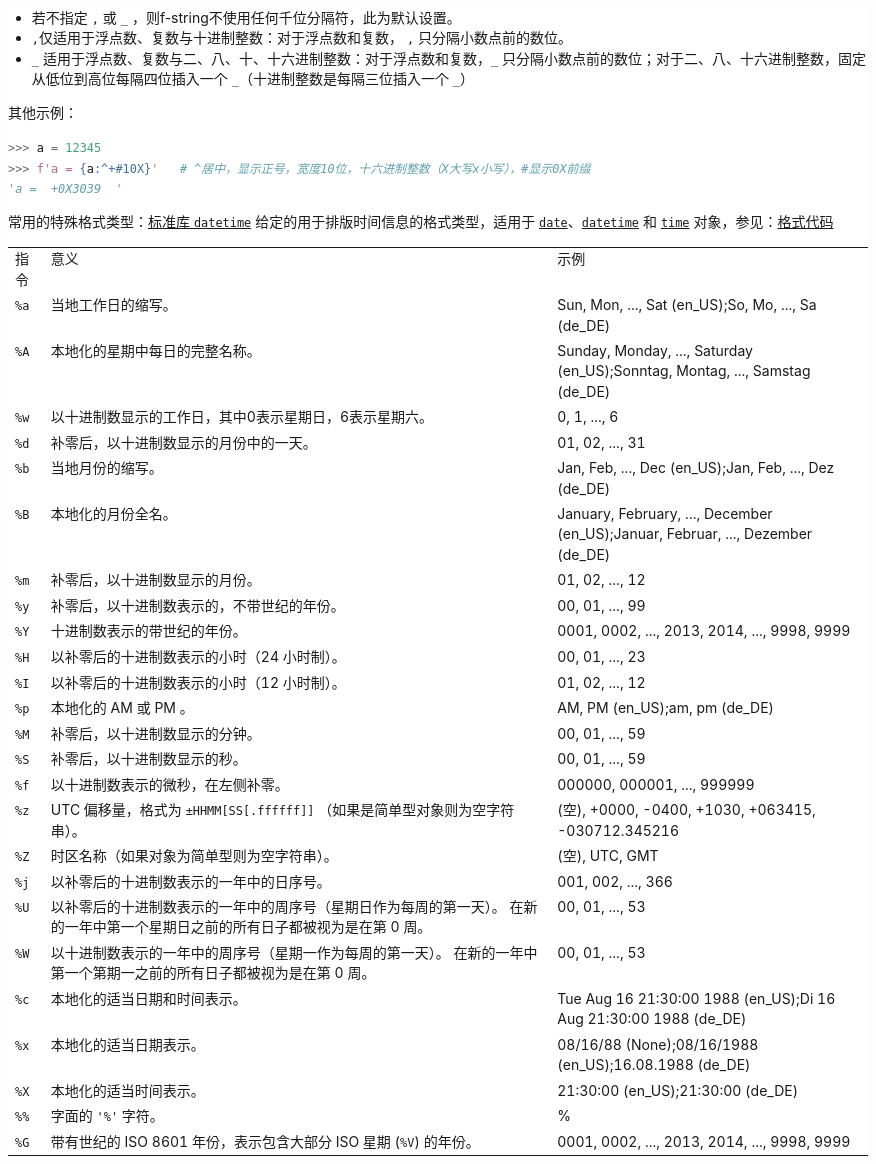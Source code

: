 - 若不指定 `,` 或 `_` ，则f-string不使用任何千位分隔符，此为默认设置。
-  `,`仅适用于浮点数、复数与十进制整数：对于浮点数和复数， `,` 只分隔小数点前的数位。
-  `_` 适用于浮点数、复数与二、八、十、十六进制整数：对于浮点数和复数，`_` 只分隔小数点前的数位；对于二、八、十六进制整数，固定从低位到高位每隔四位插入一个 `_`（十进制整数是每隔三位插入一个 `_`）

其他示例：


```python
>>> a = 12345
>>> f'a = {a:^+#10X}'	# ^居中，显示正号，宽度10位，十六进制整数（X大写x小写），#显示0X前缀
'a =  +0X3039  '
```

常用的特殊格式类型：[标准库 `datetime`](https://docs.python.org/3/library/datetime.html#strftime-and-strptime-behavior) 给定的用于排版时间信息的格式类型，适用于 [`date`](https://docs.python.org/3/library/datetime.html#date-objects)、[`datetime`](https://docs.python.org/3/library/datetime.html#datetime-objects) 和 [`time`](https://docs.python.org/3/library/datetime.html#time-objects) 对象，参见：[格式代码](https://docs.python.org/zh-cn/3/library/datetime.html#strftime-and-strptime-format-codes)

|      |                                                              |                                                              |
| :--- | :----------------------------------------------------------- | :----------------------------------------------------------- |
| 指令 | 意义                                                         | 示例                                                         |
| `%a` | 当地工作日的缩写。                                           | Sun, Mon, ..., Sat (en_US);So, Mo, ..., Sa (de_DE)           |
| `%A` | 本地化的星期中每日的完整名称。                               | Sunday, Monday, ..., Saturday (en_US);Sonntag, Montag, ..., Samstag (de_DE) |
| `%w` | 以十进制数显示的工作日，其中0表示星期日，6表示星期六。       | 0, 1, ..., 6                                                 |
| `%d` | 补零后，以十进制数显示的月份中的一天。                       | 01, 02, ..., 31                                              |
| `%b` | 当地月份的缩写。                                             | Jan, Feb, ..., Dec (en_US);Jan, Feb, ..., Dez (de_DE)        |
| `%B` | 本地化的月份全名。                                           | January, February, ..., December (en_US);Januar, Februar, ..., Dezember (de_DE) |
| `%m` | 补零后，以十进制数显示的月份。                               | 01, 02, ..., 12                                              |
| `%y` | 补零后，以十进制数表示的，不带世纪的年份。                   | 00, 01, ..., 99                                              |
| `%Y` | 十进制数表示的带世纪的年份。                                 | 0001, 0002, ..., 2013, 2014, ..., 9998, 9999                 |
| `%H` | 以补零后的十进制数表示的小时（24 小时制）。                  | 00, 01, ..., 23                                              |
| `%I` | 以补零后的十进制数表示的小时（12 小时制）。                  | 01, 02, ..., 12                                              |
| `%p` | 本地化的 AM 或 PM 。                                         | AM, PM (en_US);am, pm (de_DE)                                |
| `%M` | 补零后，以十进制数显示的分钟。                               | 00, 01, ..., 59                                              |
| `%S` | 补零后，以十进制数显示的秒。                                 | 00, 01, ..., 59                                              |
| `%f` | 以十进制数表示的微秒，在左侧补零。                           | 000000, 000001, ..., 999999                                  |
| `%z` | UTC 偏移量，格式为 `±HHMM[SS[.ffffff]]` （如果是简单型对象则为空字符串）。 | (空), +0000, -0400, +1030, +063415, -030712.345216           |
| `%Z` | 时区名称（如果对象为简单型则为空字符串）。                   | (空), UTC, GMT                                               |
| `%j` | 以补零后的十进制数表示的一年中的日序号。                     | 001, 002, ..., 366                                           |
| `%U` | 以补零后的十进制数表示的一年中的周序号（星期日作为每周的第一天）。 在新的一年中第一个星期日之前的所有日子都被视为是在第 0 周。 | 00, 01, ..., 53                                              |
| `%W` | 以十进制数表示的一年中的周序号（星期一作为每周的第一天）。 在新的一年中第一个第期一之前的所有日子都被视为是在第 0 周。 | 00, 01, ..., 53                                              |
| `%c` | 本地化的适当日期和时间表示。                                 | Tue Aug 16 21:30:00 1988 (en_US);Di 16 Aug 21:30:00 1988 (de_DE) |
| `%x` | 本地化的适当日期表示。                                       | 08/16/88 (None);08/16/1988 (en_US);16.08.1988 (de_DE)        |
| `%X` | 本地化的适当时间表示。                                       | 21:30:00 (en_US);21:30:00 (de_DE)                            |
| `%%` | 字面的 `'%'` 字符。                                          | %                                                            |
| `%G` | 带有世纪的 ISO 8601 年份，表示包含大部分 ISO 星期 (`%V`) 的年份。 | 0001, 0002, ..., 2013, 2014, ..., 9998, 9999                 |